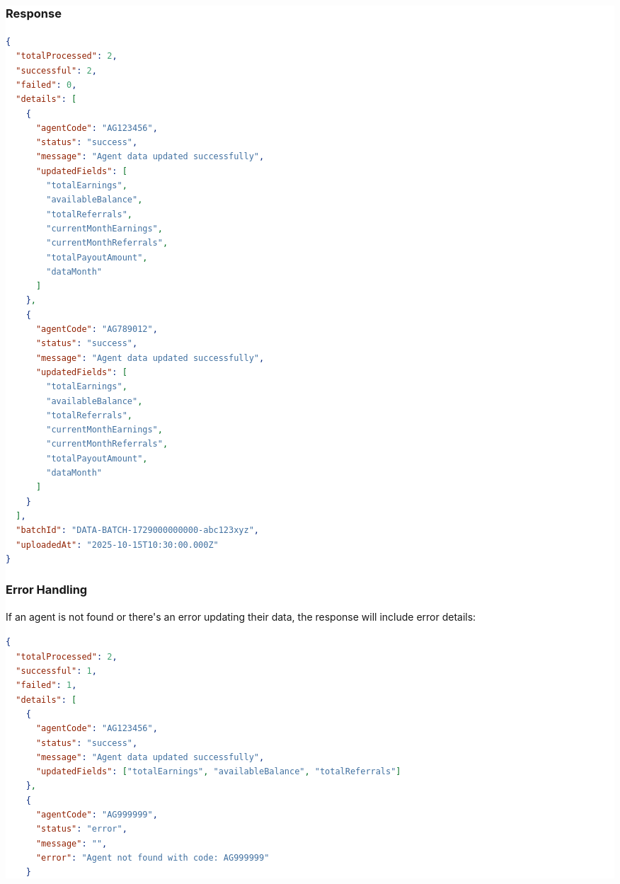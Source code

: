 ### Response

```json
{
  "totalProcessed": 2,
  "successful": 2,
  "failed": 0,
  "details": [
    {
      "agentCode": "AG123456",
      "status": "success",
      "message": "Agent data updated successfully",
      "updatedFields": [
        "totalEarnings",
        "availableBalance",
        "totalReferrals",
        "currentMonthEarnings",
        "currentMonthReferrals",
        "totalPayoutAmount",
        "dataMonth"
      ]
    },
    {
      "agentCode": "AG789012",
      "status": "success",
      "message": "Agent data updated successfully",
      "updatedFields": [
        "totalEarnings",
        "availableBalance",
        "totalReferrals",
        "currentMonthEarnings",
        "currentMonthReferrals",
        "totalPayoutAmount",
        "dataMonth"
      ]
    }
  ],
  "batchId": "DATA-BATCH-1729000000000-abc123xyz",
  "uploadedAt": "2025-10-15T10:30:00.000Z"
}
```

### Error Handling

If an agent is not found or there's an error updating their data, the response will include error details:

```json
{
  "totalProcessed": 2,
  "successful": 1,
  "failed": 1,
  "details": [
    {
      "agentCode": "AG123456",
      "status": "success",
      "message": "Agent data updated successfully",
      "updatedFields": ["totalEarnings", "availableBalance", "totalReferrals"]
    },
    {
      "agentCode": "AG999999",
      "status": "error",
      "message": "",
      "error": "Agent not found with code: AG999999"
    }
```